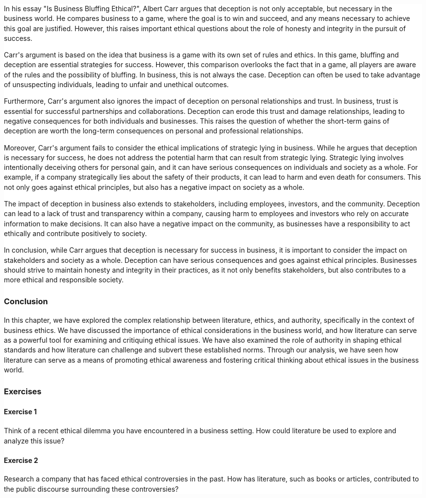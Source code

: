 In his essay "Is Business Bluffing Ethical?", Albert Carr argues that deception is not only acceptable, but necessary in the business world. He compares business to a game, where the goal is to win and succeed, and any means necessary to achieve this goal are justified. However, this raises important ethical questions about the role of honesty and integrity in the pursuit of success.

Carr's argument is based on the idea that business is a game with its own set of rules and ethics. In this game, bluffing and deception are essential strategies for success. However, this comparison overlooks the fact that in a game, all players are aware of the rules and the possibility of bluffing. In business, this is not always the case. Deception can often be used to take advantage of unsuspecting individuals, leading to unfair and unethical outcomes.

Furthermore, Carr's argument also ignores the impact of deception on personal relationships and trust. In business, trust is essential for successful partnerships and collaborations. Deception can erode this trust and damage relationships, leading to negative consequences for both individuals and businesses. This raises the question of whether the short-term gains of deception are worth the long-term consequences on personal and professional relationships.

Moreover, Carr's argument fails to consider the ethical implications of strategic lying in business. While he argues that deception is necessary for success, he does not address the potential harm that can result from strategic lying. Strategic lying involves intentionally deceiving others for personal gain, and it can have serious consequences on individuals and society as a whole. For example, if a company strategically lies about the safety of their products, it can lead to harm and even death for consumers. This not only goes against ethical principles, but also has a negative impact on society as a whole.

The impact of deception in business also extends to stakeholders, including employees, investors, and the community. Deception can lead to a lack of trust and transparency within a company, causing harm to employees and investors who rely on accurate information to make decisions. It can also have a negative impact on the community, as businesses have a responsibility to act ethically and contribute positively to society.

In conclusion, while Carr argues that deception is necessary for success in business, it is important to consider the impact on stakeholders and society as a whole. Deception can have serious consequences and goes against ethical principles. Businesses should strive to maintain honesty and integrity in their practices, as it not only benefits stakeholders, but also contributes to a more ethical and responsible society.


### Conclusion
In this chapter, we have explored the complex relationship between literature, ethics, and authority, specifically in the context of business ethics. We have discussed the importance of ethical considerations in the business world, and how literature can serve as a powerful tool for examining and critiquing ethical issues. We have also examined the role of authority in shaping ethical standards and how literature can challenge and subvert these established norms. Through our analysis, we have seen how literature can serve as a means of promoting ethical awareness and fostering critical thinking about ethical issues in the business world.

### Exercises
#### Exercise 1
Think of a recent ethical dilemma you have encountered in a business setting. How could literature be used to explore and analyze this issue?

#### Exercise 2
Research a company that has faced ethical controversies in the past. How has literature, such as books or articles, contributed to the public discourse surrounding these controversies?
